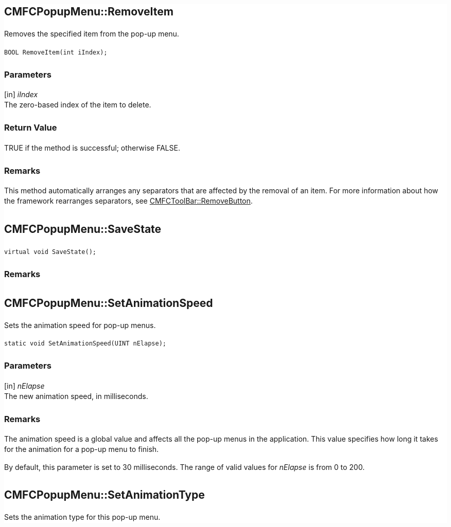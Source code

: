 ##  <a name="removeitem"></a>  CMFCPopupMenu::RemoveItem  
 Removes the specified item from the pop-up menu.  
  
```  
BOOL RemoveItem(int iIndex);
```  
  
### Parameters  
 [in] *iIndex*  
 The zero-based index of the item to delete.  
  
### Return Value  
 TRUE if the method is successful; otherwise FALSE.  
  
### Remarks  
 This method automatically arranges any separators that are affected by the removal of an item. For more information about how the framework rearranges separators, see [CMFCToolBar::RemoveButton](../../mfc/reference/cmfctoolbar-class.md#removebutton).  
  
##  <a name="savestate"></a>  CMFCPopupMenu::SaveState  

  
```  
virtual void SaveState();
```  
  
### Remarks  
  
##  <a name="setanimationspeed"></a>  CMFCPopupMenu::SetAnimationSpeed  
 Sets the animation speed for pop-up menus.  
  
```  
static void SetAnimationSpeed(UINT nElapse);
```  
  
### Parameters  
 [in] *nElapse*  
 The new animation speed, in milliseconds.  
  
### Remarks  
 The animation speed is a global value and affects all the pop-up menus in the application. This value specifies how long it takes for the animation for a pop-up menu to finish.  
  
 By default, this parameter is set to 30 milliseconds. The range of valid values for *nElapse* is from 0 to 200.  
  
##  <a name="setanimationtype"></a>  CMFCPopupMenu::SetAnimationType  
 Sets the animation type for this pop-up menu.  
  